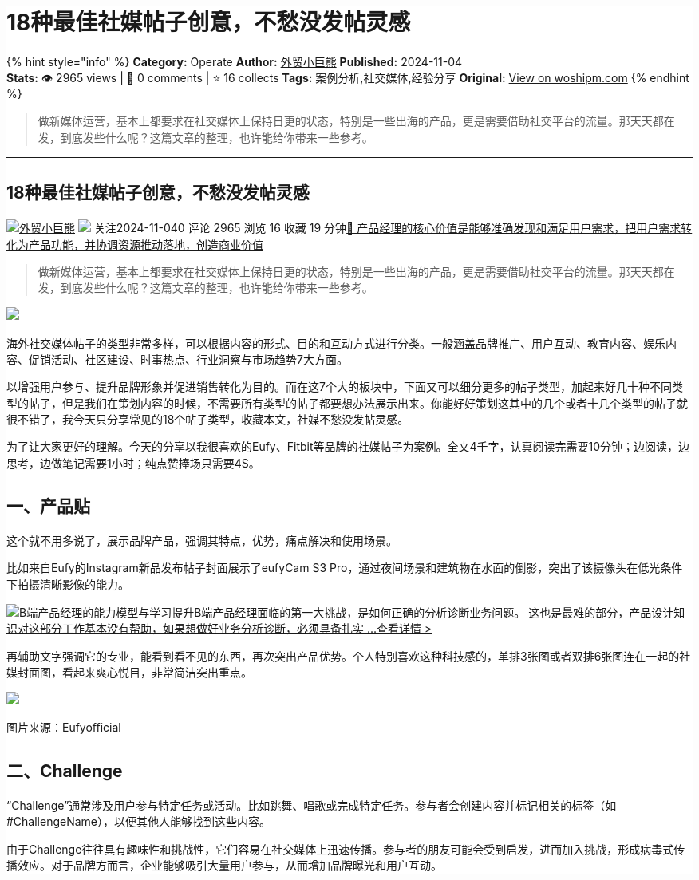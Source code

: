 # 18种最佳社媒帖子创意，不愁没发帖灵感
{% hint style="info" %}
**Category:** Operate
**Author:** [外贸小巨熊](https://www.woshipm.com/u/1604355)
**Published:** 2024-11-04  
**Stats:** 👁️ 2965 views | 💬 0 comments | ⭐ 16 collects
**Tags:** 案例分析,社交媒体,经验分享
**Original:** [View on woshipm.com](https://www.woshipm.com/operate/6134848.html)
{% endhint %}
> 做新媒体运营，基本上都要求在社交媒体上保持日更的状态，特别是一些出海的产品，更是需要借助社交平台的流量。那天天都在发，到底发些什么呢？这篇文章的整理，也许能给你带来一些参考。

---

## 18种最佳社媒帖子创意，不愁没发帖灵感

[![](https://static.woshipm.com/view/woshipm_api_def_20241030220353_8115.jpg?imageView2/1/w/72/h/72/q/100)](https://www.woshipm.com/u/1604355)[外贸小巨熊](https://www.woshipm.com/u/1604355) ![](https://static.woshipm.com/tag/1101_1@2x.png) 关注2024-11-040 评论 2965 浏览 16 收藏 19 分钟[🔗 产品经理的核心价值是能够准确发现和满足用户需求，把用户需求转化为产品功能，并协调资源推动落地，创造商业价值](https://ke.qidianla.com/courses/90pm)

> 做新媒体运营，基本上都要求在社交媒体上保持日更的状态，特别是一些出海的产品，更是需要借助社交平台的流量。那天天都在发，到底发些什么呢？这篇文章的整理，也许能给你带来一些参考。

![](https://image.woshipm.com/2023/08/11/307a5e3c-380b-11ee-a2f6-00163e0b5ff3.jpg)

海外社交媒体帖子的类型非常多样，可以根据内容的形式、目的和互动方式进行分类。一般涵盖品牌推广、用户互动、教育内容、娱乐内容、促销活动、社区建设、时事热点、行业洞察与市场趋势7大方面。

以增强用户参与、提升品牌形象并促进销售转化为目的。而在这7个大的板块中，下面又可以细分更多的帖子类型，加起来好几十种不同类型的帖子，但是我们在策划内容的时候，不需要所有类型的帖子都要想办法展示出来。你能好好策划这其中的几个或者十几个类型的帖子就很不错了，我今天只分享常见的18个帖子类型，收藏本文，社媒不愁没发帖灵感。

为了让大家更好的理解。今天的分享以我很喜欢的Eufy、Fitbit等品牌的社媒帖子为案例。全文4千字，认真阅读完需要10分钟；边阅读，边思考，边做笔记需要1小时；纯点赞捧场只需要4S。

## 一、产品贴

这个就不用多说了，展示品牌产品，强调其特点，优势，痛点解决和使用场景。

比如来自Eufy的Instagram新品发布帖子封面展示了eufyCam S3 Pro，通过夜间场景和建筑物在水面的倒影，突出了该摄像头在低光条件下拍摄清晰影像的能力。

[![](https://image.woshipm.com/2023/08/02/1554eea8-30e3-11ee-88e7-00163e0b5ff3.png)B端产品经理的能力模型与学习提升B端产品经理面临的第一大挑战，是如何正确的分析诊断业务问题。 这也是最难的部分，产品设计知识对这部分工作基本没有帮助，如果想做好业务分析诊断，必须具备扎实 ...查看详情 >](https://ke.qidianla.com/courses/bcpm)

再辅助文字强调它的专业，能看到看不见的东西，再次突出产品优势。个人特别喜欢这种科技感的，单排3张图或者双排6张图连在一起的社媒封面图，看起来爽心悦目，非常简洁突出重点。

![](https://image.woshipm.com/2024/11/03/44aa919c-99da-11ef-8c74-00163e0b5ff3.png)

图片来源：Eufyofficial

## 二、Challenge

“Challenge”通常涉及用户参与特定任务或活动。比如跳舞、唱歌或完成特定任务。参与者会创建内容并标记相关的标签（如#ChallengeName），以便其他人能够找到这些内容。

由于Challenge往往具有趣味性和挑战性，它们容易在社交媒体上迅速传播。参与者的朋友可能会受到启发，进而加入挑战，形成病毒式传播效应。对于品牌方而言，企业能够吸引大量用户参与，从而增加品牌曝光和用户互动。
